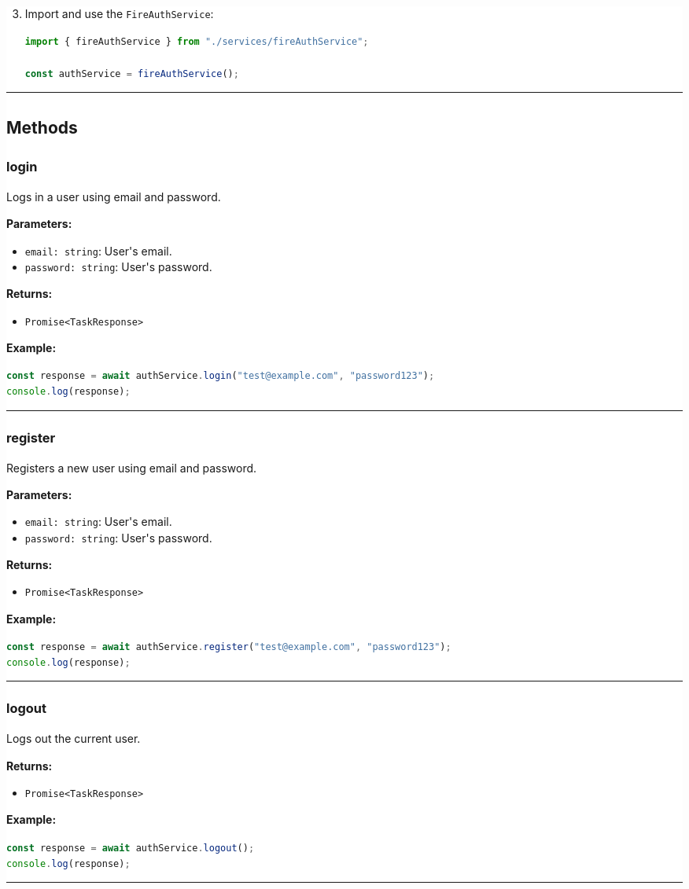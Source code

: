 3. Import and use the `FireAuthService`:
   ```typescript
   import { fireAuthService } from "./services/fireAuthService";

   const authService = fireAuthService();
   ```

---

## Methods

### login
Logs in a user using email and password.

**Parameters:**
- `email: string`: User's email.
- `password: string`: User's password.

**Returns:**
- `Promise<TaskResponse>`

**Example:**
```typescript
const response = await authService.login("test@example.com", "password123");
console.log(response);
```

---

### register
Registers a new user using email and password.

**Parameters:**
- `email: string`: User's email.
- `password: string`: User's password.

**Returns:**
- `Promise<TaskResponse>`

**Example:**
```typescript
const response = await authService.register("test@example.com", "password123");
console.log(response);
```

---

### logout
Logs out the current user.

**Returns:**
- `Promise<TaskResponse>`

**Example:**
```typescript
const response = await authService.logout();
console.log(response);
```

---